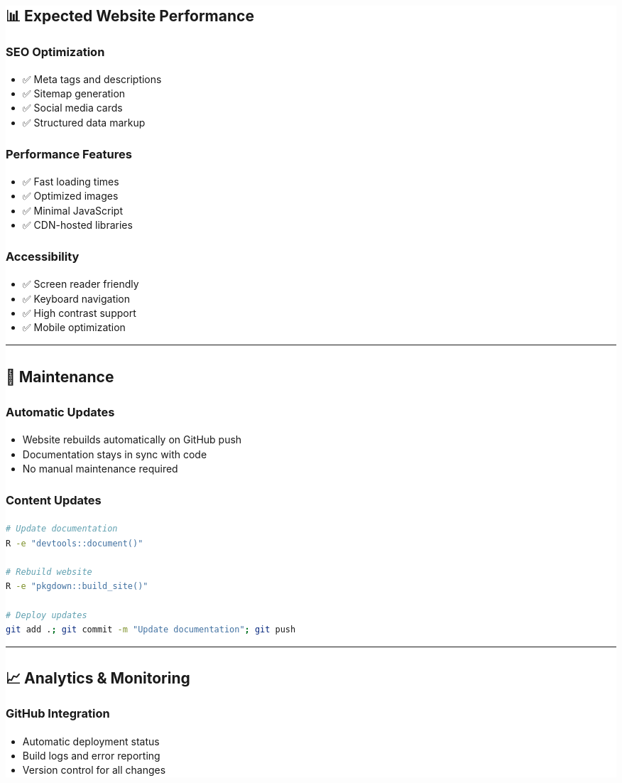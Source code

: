 
## 📊 **Expected Website Performance**

### SEO Optimization
- ✅ Meta tags and descriptions
- ✅ Sitemap generation
- ✅ Social media cards
- ✅ Structured data markup

### Performance Features
- ✅ Fast loading times
- ✅ Optimized images
- ✅ Minimal JavaScript
- ✅ CDN-hosted libraries

### Accessibility
- ✅ Screen reader friendly
- ✅ Keyboard navigation
- ✅ High contrast support
- ✅ Mobile optimization

---

## 🔧 **Maintenance**

### Automatic Updates
- Website rebuilds automatically on GitHub push
- Documentation stays in sync with code
- No manual maintenance required

### Content Updates
```bash
# Update documentation
R -e "devtools::document()"

# Rebuild website
R -e "pkgdown::build_site()"

# Deploy updates
git add .; git commit -m "Update documentation"; git push
```

---

## 📈 **Analytics & Monitoring**

### GitHub Integration
- Automatic deployment status
- Build logs and error reporting
- Version control for all changes
